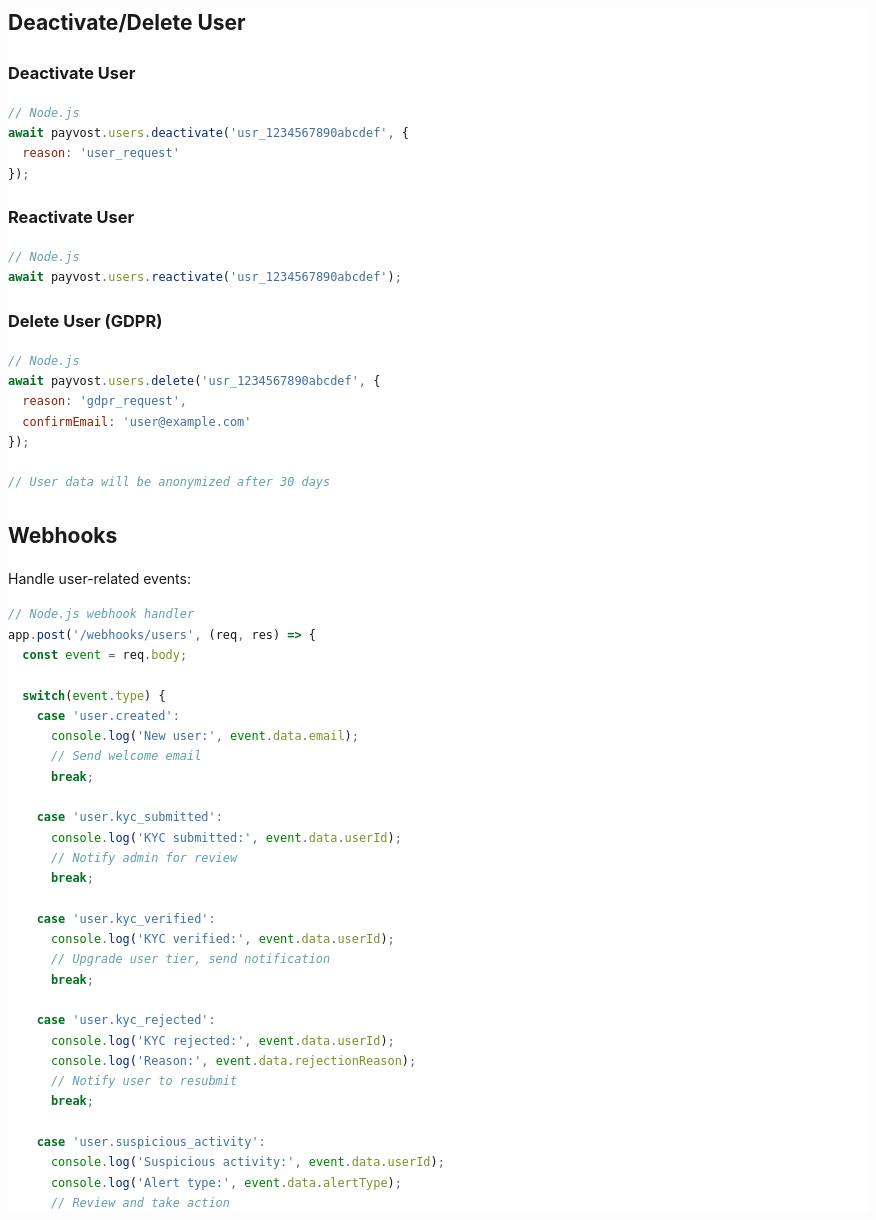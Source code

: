 ## Deactivate/Delete User

### Deactivate User

```javascript
// Node.js
await payvost.users.deactivate('usr_1234567890abcdef', {
  reason: 'user_request'
});
```

### Reactivate User

```javascript
// Node.js
await payvost.users.reactivate('usr_1234567890abcdef');
```

### Delete User (GDPR)

```javascript
// Node.js
await payvost.users.delete('usr_1234567890abcdef', {
  reason: 'gdpr_request',
  confirmEmail: 'user@example.com'
});

// User data will be anonymized after 30 days
```

## Webhooks

Handle user-related events:

```javascript
// Node.js webhook handler
app.post('/webhooks/users', (req, res) => {
  const event = req.body;
  
  switch(event.type) {
    case 'user.created':
      console.log('New user:', event.data.email);
      // Send welcome email
      break;
      
    case 'user.kyc_submitted':
      console.log('KYC submitted:', event.data.userId);
      // Notify admin for review
      break;
      
    case 'user.kyc_verified':
      console.log('KYC verified:', event.data.userId);
      // Upgrade user tier, send notification
      break;
      
    case 'user.kyc_rejected':
      console.log('KYC rejected:', event.data.userId);
      console.log('Reason:', event.data.rejectionReason);
      // Notify user to resubmit
      break;
      
    case 'user.suspicious_activity':
      console.log('Suspicious activity:', event.data.userId);
      console.log('Alert type:', event.data.alertType);
      // Review and take action
```